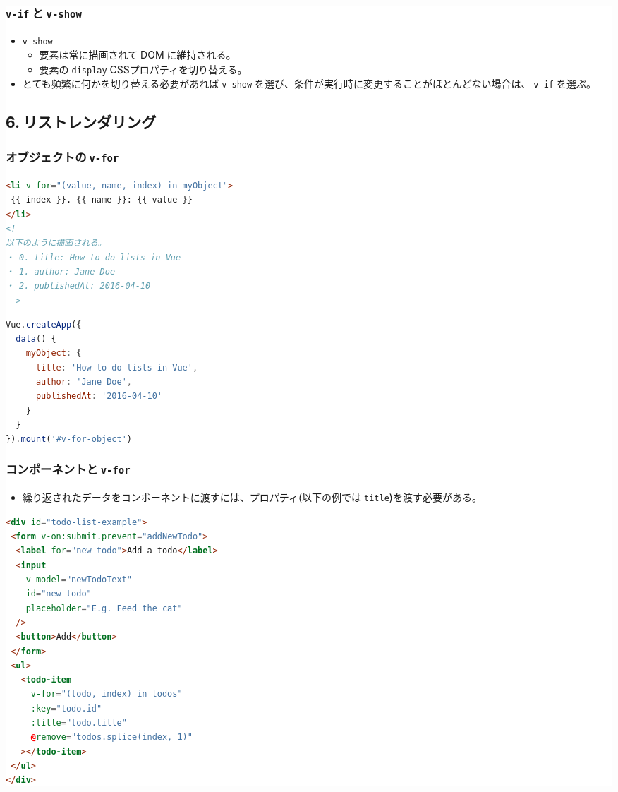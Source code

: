 ### `v-if` と `v-show`

* `v-show`
  * 要素は常に描画されて DOM に維持される。
  * 要素の `display` CSSプロパティを切り替える。
* とても頻繁に何かを切り替える必要があれば `v-show` を選び、条件が実行時に変更することがほとんどない場合は、 `v-if` を選ぶ。

## 6. リストレンダリング

### オブジェクトの `v-for`

```html
<li v-for="(value, name, index) in myObject">
 {{ index }}. {{ name }}: {{ value }}
</li>
<!--
以下のように描画される。
・ 0. title: How to do lists in Vue
・ 1. author: Jane Doe
・ 2. publishedAt: 2016-04-10
-->
```

```js
Vue.createApp({
  data() {
    myObject: {
      title: 'How to do lists in Vue',
      author: 'Jane Doe',
      publishedAt: '2016-04-10'
    }
  }
}).mount('#v-for-object')
```

### コンポーネントと `v-for`

* 繰り返されたデータをコンポーネントに渡すには、プロパティ(以下の例では `title`)を渡す必要がある。

```html
<div id="todo-list-example">
 <form v-on:submit.prevent="addNewTodo">
  <label for="new-todo">Add a todo</label>
  <input
    v-model="newTodoText"
    id="new-todo"
    placeholder="E.g. Feed the cat"
  />
  <button>Add</button>
 </form>
 <ul>
   <todo-item
     v-for="(todo, index) in todos"
     :key="todo.id"
     :title="todo.title"
     @remove="todos.splice(index, 1)"
   ></todo-item>
 </ul>
</div>
```
